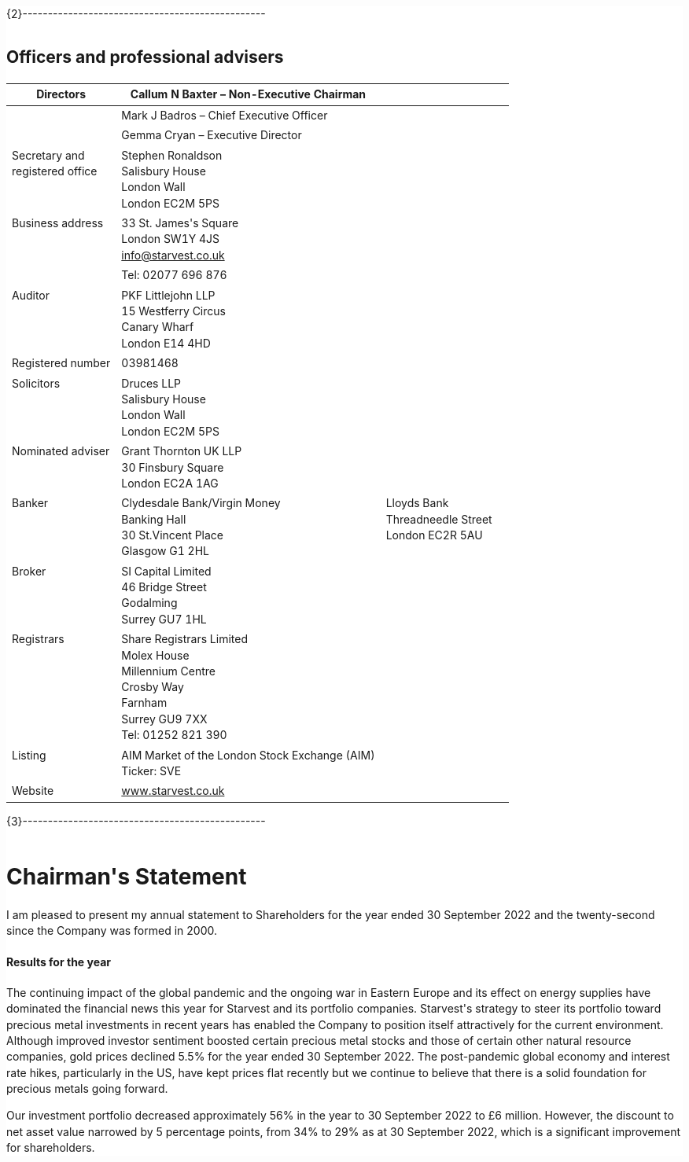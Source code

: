 {2}------------------------------------------------

## Officers and professional advisers

| Directors                          | Callum N Baxter – Non-Executive Chairman                                                                                      |                                                       |  |
|------------------------------------|-------------------------------------------------------------------------------------------------------------------------------|-------------------------------------------------------|--|
|                                    | Mark J Badros – Chief Executive Officer                                                                                       |                                                       |  |
|                                    | Gemma Cryan – Executive Director                                                                                              |                                                       |  |
| Secretary and<br>registered office | Stephen Ronaldson<br>Salisbury House<br>London Wall<br>London EC2M 5PS                                                        |                                                       |  |
| Business address                   | 33 St. James's Square<br>London SW1Y 4JS<br>info@starvest.co.uk                                                               |                                                       |  |
|                                    | Tel: 02077 696 876                                                                                                            |                                                       |  |
| Auditor                            | PKF Littlejohn LLP<br>15 Westferry Circus<br>Canary Wharf<br>London E14 4HD                                                   |                                                       |  |
| Registered number                  | 03981468                                                                                                                      |                                                       |  |
| Solicitors                         | Druces LLP<br>Salisbury House<br>London Wall<br>London EC2M 5PS                                                               |                                                       |  |
| Nominated adviser                  | Grant Thornton UK LLP<br>30 Finsbury Square<br>London EC2A 1AG                                                                |                                                       |  |
| Banker                             | Clydesdale Bank/Virgin Money<br>Banking Hall<br>30 St.Vincent Place<br>Glasgow G1 2HL                                         | Lloyds Bank<br>Threadneedle Street<br>London EC2R 5AU |  |
| Broker                             | SI Capital Limited<br>46 Bridge Street<br>Godalming<br>Surrey GU7 1HL                                                         |                                                       |  |
| Registrars                         | Share Registrars Limited<br>Molex House<br>Millennium Centre<br>Crosby Way<br>Farnham<br>Surrey GU9 7XX<br>Tel: 01252 821 390 |                                                       |  |
| Listing                            | AIM Market of the London Stock Exchange (AIM)<br>Ticker: SVE                                                                  |                                                       |  |
| Website                            | www.starvest.co.uk                                                                                                            |                                                       |  |

{3}------------------------------------------------

# Chairman's Statement

I am pleased to present my annual statement to Shareholders for the year ended 30 September 2022 and the twenty-second since the Company was formed in 2000.

#### Results for the year

The continuing impact of the global pandemic and the ongoing war in Eastern Europe and its effect on energy supplies have dominated the financial news this year for Starvest and its portfolio companies. Starvest's strategy to steer its portfolio toward precious metal investments in recent years has enabled the Company to position itself attractively for the current environment. Although improved investor sentiment boosted certain precious metal stocks and those of certain other natural resource companies, gold prices declined 5.5% for the year ended 30 September 2022. The post-pandemic global economy and interest rate hikes, particularly in the US, have kept prices flat recently but we continue to believe that there is a solid foundation for precious metals going forward.

Our investment portfolio decreased approximately 56% in the year to 30 September 2022 to £6 million. However, the discount to net asset value narrowed by 5 percentage points, from 34% to 29% as at 30 September 2022, which is a significant improvement for shareholders.
